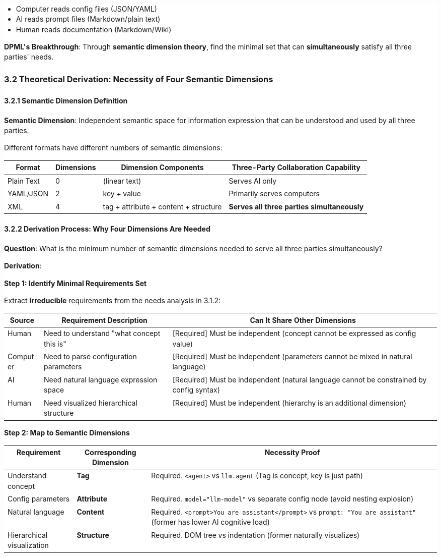 - Computer reads config files (JSON/YAML)
- AI reads prompt files (Markdown/plain text)
- Human reads documentation (Markdown/Wiki)

**DPML's Breakthrough**:
Through **semantic dimension theory**, find the minimal set that can **simultaneously** satisfy all three parties' needs.

### 3.2 Theoretical Derivation: Necessity of Four Semantic Dimensions

#### 3.2.1 Semantic Dimension Definition

**Semantic Dimension**: Independent semantic space for information expression that can be understood and used by all three parties.

Different formats have different numbers of semantic dimensions:

| Format | Dimensions | Dimension Components | Three-Party Collaboration Capability |
|--------|-----------|---------------------|-------------------------------------|
| Plain Text | 0 | (linear text) | Serves AI only |
| YAML/JSON | 2 | key + value | Primarily serves computers |
| XML | 4 | tag + attribute + content + structure | **Serves all three parties simultaneously** |

#### 3.2.2 Derivation Process: Why Four Dimensions Are Needed

**Question**: What is the minimum number of semantic dimensions needed to serve all three parties simultaneously?

**Derivation**:

**Step 1: Identify Minimal Requirements Set**

Extract **irreducible** requirements from the needs analysis in 3.1.2:

| Source | Requirement Description | Can It Share Other Dimensions |
|--------|------------------------|------------------------------|
| Human | Need to understand "what concept this is" | [Required] Must be independent (concept cannot be expressed as config value) |
| Computer | Need to parse configuration parameters | [Required] Must be independent (parameters cannot be mixed in natural language) |
| AI | Need natural language expression space | [Required] Must be independent (natural language cannot be constrained by config syntax) |
| Human | Need visualized hierarchical structure | [Required] Must be independent (hierarchy is an additional dimension) |

**Step 2: Map to Semantic Dimensions**

| Requirement | Corresponding Dimension | Necessity Proof |
|------------|------------------------|----------------|
| Understand concept | **Tag** | Required. `<agent>` vs `llm.agent` (Tag is concept, key is just path) |
| Config parameters | **Attribute** | Required. `model="llm-model"` vs separate config node (avoid nesting explosion) |
| Natural language | **Content** | Required. `<prompt>You are assistant</prompt>` vs `prompt: "You are assistant"` (former has lower AI cognitive load) |
| Hierarchical visualization | **Structure** | Required. DOM tree vs indentation (former naturally visualizes) |
